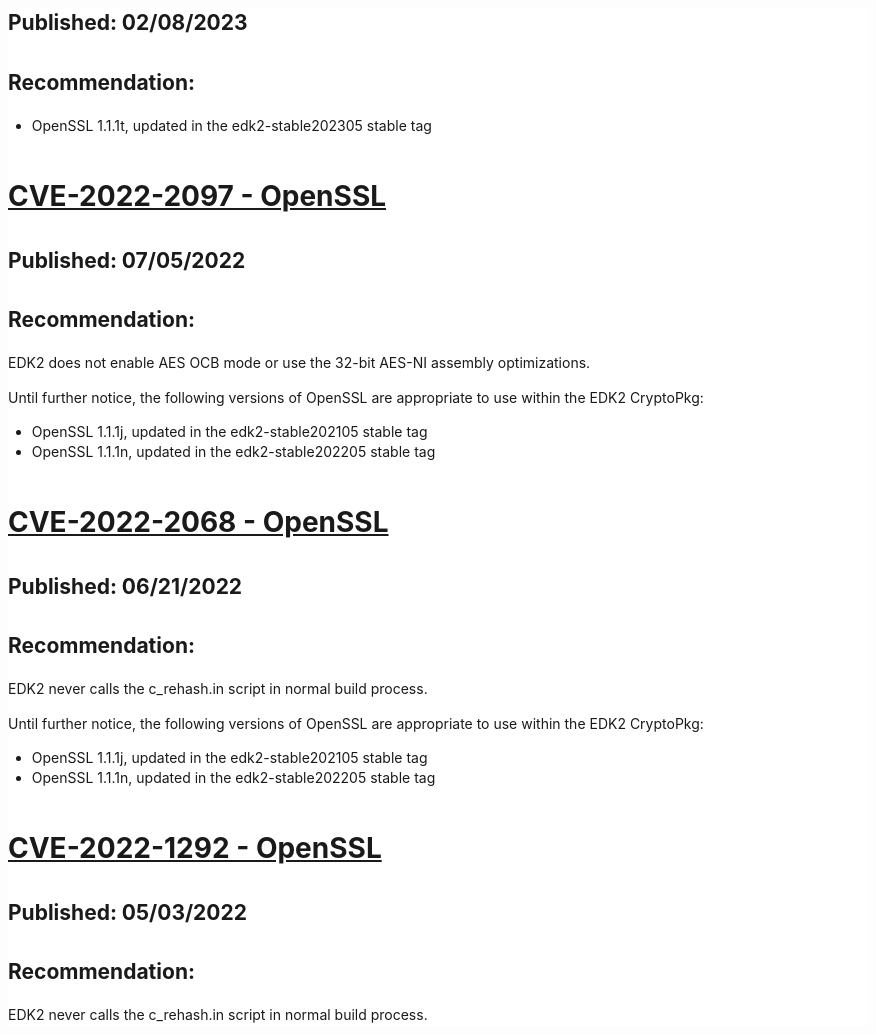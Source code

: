 ## Published: 02/08/2023

## Recommendation:

- OpenSSL 1.1.1t, updated in the edk2-stable202305 stable tag


# [CVE-2022-2097 - OpenSSL](https://nvd.nist.gov/vuln/detail/CVE-2022-2097)

## Published: 07/05/2022

## Recommendation:

EDK2 does not enable AES OCB mode or use the 32-bit AES-NI assembly optimizations.

Until further notice, the following versions of OpenSSL are appropriate to use within the EDK2 CryptoPkg:

- OpenSSL 1.1.1j, updated in the edk2-stable202105 stable tag
- OpenSSL 1.1.1n, updated in the edk2-stable202205 stable tag


# [CVE-2022-2068 - OpenSSL](https://nvd.nist.gov/vuln/detail/CVE-2022-2068)

## Published: 06/21/2022

## Recommendation:

EDK2 never calls the c_rehash.in script in normal build process.

Until further notice, the following versions of OpenSSL are appropriate to use within the EDK2 CryptoPkg:

- OpenSSL 1.1.1j, updated in the edk2-stable202105 stable tag
- OpenSSL 1.1.1n, updated in the edk2-stable202205 stable tag


# [CVE-2022-1292 - OpenSSL](https://nvd.nist.gov/vuln/detail/CVE-2022-1292)

## Published: 05/03/2022

## Recommendation:

EDK2 never calls the c_rehash.in script in normal build process.
